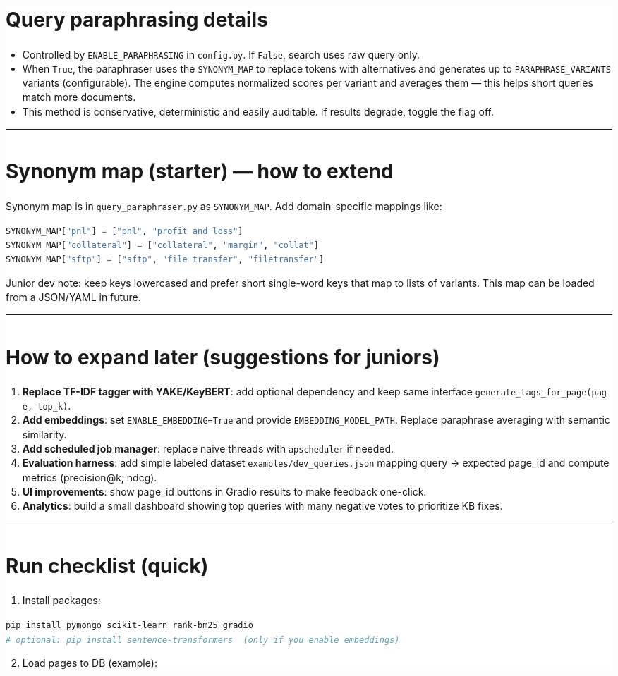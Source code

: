 
# Query paraphrasing details

* Controlled by `ENABLE_PARAPHRASING` in `config.py`. If `False`, search uses raw query only.
* When `True`, the paraphraser uses the `SYNONYM_MAP` to replace tokens with alternatives and generates up to `PARAPHRASE_VARIANTS` variants (configurable). The engine computes normalized scores per variant and averages them — this helps short queries match more documents.
* This method is conservative, deterministic and easily auditable. If results degrade, toggle the flag off.

---

# Synonym map (starter) — how to extend

Synonym map is in `query_paraphraser.py` as `SYNONYM_MAP`. Add domain-specific mappings like:

```python
SYNONYM_MAP["pnl"] = ["pnl", "profit and loss"]
SYNONYM_MAP["collateral"] = ["collateral", "margin", "collat"]
SYNONYM_MAP["sftp"] = ["sftp", "file transfer", "filetransfer"]
```

Junior dev note: keep keys lowercased and prefer short single-word keys that map to lists of variants. This map can be loaded from a JSON/YAML in future.

---

# How to expand later (suggestions for juniors)

1. **Replace TF-IDF tagger with YAKE/KeyBERT**: add optional dependency and keep same interface `generate_tags_for_page(page, top_k)`.
2. **Add embeddings**: set `ENABLE_EMBEDDING=True` and provide `EMBEDDING_MODEL_PATH`. Replace paraphrase averaging with semantic similarity.
3. **Add scheduled job manager**: replace naive threads with `apscheduler` if needed.
4. **Evaluation harness**: add simple labeled dataset `examples/dev_queries.json` mapping query → expected page_id and compute metrics (precision@k, ndcg).
5. **UI improvements**: show page_id buttons in Gradio results to make feedback one-click.
6. **Analytics**: build a small dashboard showing top queries with many negative votes to prioritize KB fixes.

---

# Run checklist (quick)

1. Install packages:

```bash
pip install pymongo scikit-learn rank-bm25 gradio
# optional: pip install sentence-transformers  (only if you enable embeddings)
```

2. Load pages to DB (example):
